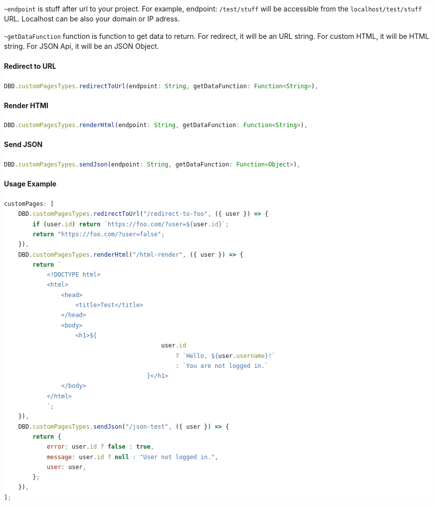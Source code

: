 -`endpoint` is stuff after url to your project. For example, endpoint: `/test/stuff` will be accessible from the `localhost/test/stuff` URL. Localhost can be also your domain or IP adress.

-`getDataFunction` function is function to get data to return. For redirect, it will be an URL string. For custom HTML, it will be HTML string. For JSON Api, it will be an JSON Object.

#### Redirect to URL

```js
DBD.customPagesTypes.redirectToUrl(endpoint: String, getDataFunction: Function<String>),
```

#### Render HTMl

```js
DBD.customPagesTypes.renderHtml(endpoint: String, getDataFunction: Function<String>),
```

#### Send JSON

```js
DBD.customPagesTypes.sendJson(endpoint: String, getDataFunction: Function<Object>),
```

#### Usage Example

```js
customPages: [
	DBD.customPagesTypes.redirectToUrl("/redirect-to-foo", ({ user }) => {
		if (user.id) return `https://foo.com/?user=${user.id}`;
		return "https://foo.com/?user=false";
	}),
	DBD.customPagesTypes.renderHtml("/html-render", ({ user }) => {
		return `
            <!DOCTYPE html>
            <html>
                <head>
                    <title>Test</title>
                </head>
                <body>
                    <h1>${
											user.id
												? `Hello, ${user.username}!`
												: `You are not logged in.`
										}</h1>
                </body>
            </html>
            `;
	}),
	DBD.customPagesTypes.sendJson("/json-test", ({ user }) => {
		return {
			error: user.id ? false : true,
			message: user.id ? null : "User not logged in.",
			user: user,
		};
	}),
];
```
